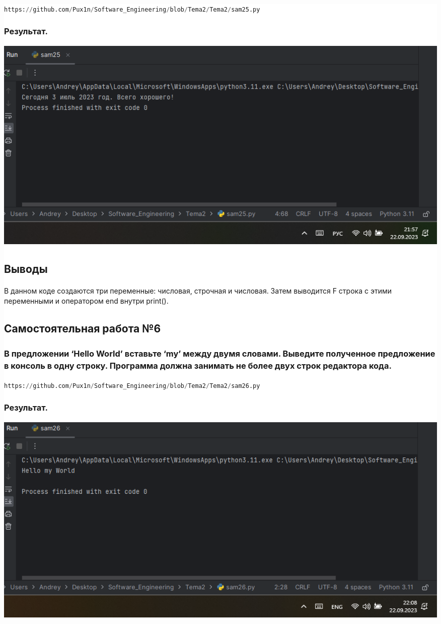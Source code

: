 ```python
https://github.com/Pux1n/Software_Engineering/blob/Tema2/Tema2/sam25.py
```
### Результат.
![Меню](https://github.com/Pux1n/Software_Engineering/blob/Tema2/Tema2/pic/s5.png)

## Выводы

В данном коде создаются три переменные: числовая, строчная и числовая. Затем выводится F строка с этими переменными и оператором end внутри print().
  
## Самостоятельная работа №6
### В предложении ‘Hello World’ вставьте ‘my’ между двумя словами. Выведите полученное предложение в консоль в одну строку. Программа должна занимать не более двух строк редактора кода.

```python
https://github.com/Pux1n/Software_Engineering/blob/Tema2/Tema2/sam26.py
```
### Результат.
![Меню](https://github.com/Pux1n/Software_Engineering/blob/Tema2/Tema2/pic/s6.png)